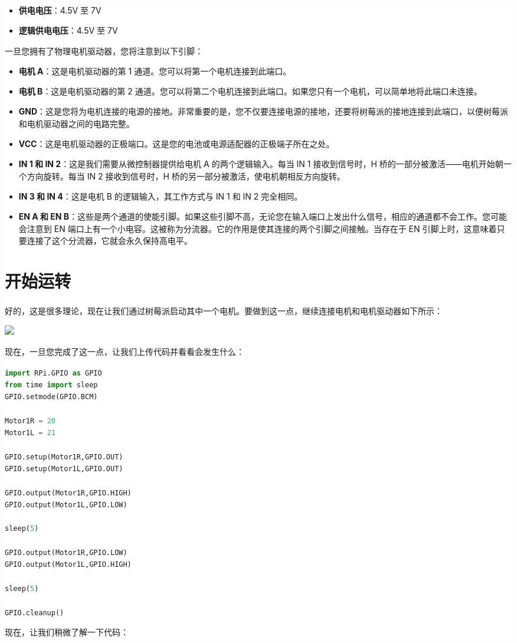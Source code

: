 +   **供电电压**：4.5V 至 7V

+   **逻辑供电电压**：4.5V 至 7V

一旦您拥有了物理电机驱动器，您将注意到以下引脚：

+   **电机 A**：这是电机驱动器的第 1 通道。您可以将第一个电机连接到此端口。

+   **电机 B**：这是电机驱动器的第 2 通道。您可以将第二个电机连接到此端口。如果您只有一个电机，可以简单地将此端口未连接。

+   **GND**：这是您将为电机连接的电源的接地。非常重要的是，您不仅要连接电源的接地，还要将树莓派的接地连接到此端口，以便树莓派和电机驱动器之间的电路完整。

+   **VCC**：这是电机驱动器的正极端口。这是您的电池或电源适配器的正极端子所在之处。

+   **IN 1 和 IN 2**：这是我们需要从微控制器提供给电机 A 的两个逻辑输入。每当 IN 1 接收到信号时，H 桥的一部分被激活——电机开始朝一个方向旋转。每当 IN 2 接收到信号时，H 桥的另一部分被激活，使电机朝相反方向旋转。

+   **IN 3 和 IN 4**：这是电机 B 的逻辑输入，其工作方式与 IN 1 和 IN 2 完全相同。

+   **EN A 和 EN B**：这些是两个通道的使能引脚。如果这些引脚不高，无论您在输入端口上发出什么信号，相应的通道都不会工作。您可能会注意到 EN 端口上有一个小电容。这被称为分流器。它的作用是使其连接的两个引脚之间接触。当存在于 EN 引脚上时，这意味着只要连接了这个分流器，它就会永久保持高电平。

# 开始运转

好的，这是很多理论，现在让我们通过树莓派启动其中一个电机。要做到这一点，继续连接电机和电机驱动器如下所示：

![](https://github.com/OpenDocCN/freelearn-python-zh/raw/master/docs/gtst-py-iot/img/8fde20dc-270d-47ec-8957-b4d0bbac3662.png)

现在，一旦您完成了这一点，让我们上传代码并看看会发生什么：

```py
import RPi.GPIO as GPIO
from time import sleep
GPIO.setmode(GPIO.BCM)

Motor1R = 20
Motor1L = 21

GPIO.setup(Motor1R,GPIO.OUT)
GPIO.setup(Motor1L,GPIO.OUT)

GPIO.output(Motor1R,GPIO.HIGH)
GPIO.output(Motor1L,GPIO.LOW)

sleep(5)

GPIO.output(Motor1R,GPIO.LOW)
GPIO.output(Motor1L,GPIO.HIGH)

sleep(5)

GPIO.cleanup()
```

现在，让我们稍微了解一下代码：
